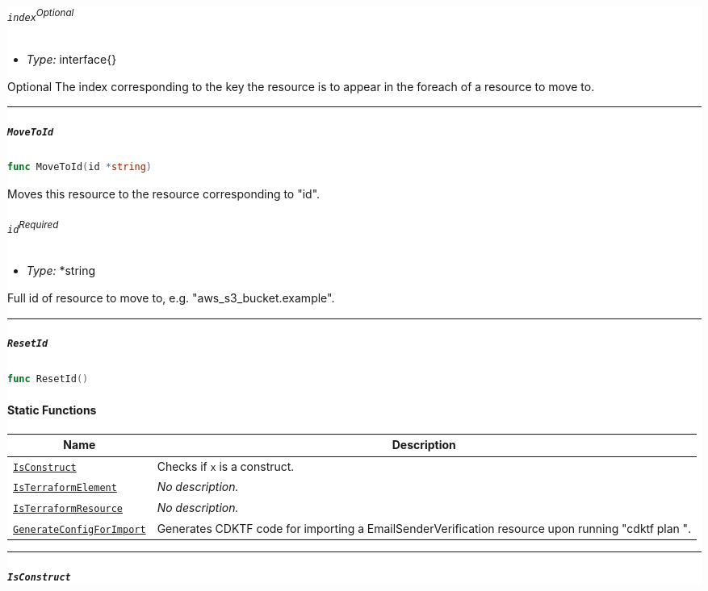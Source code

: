 ###### `index`<sup>Optional</sup> <a name="index" id="@cdktf/provider-okta.emailSenderVerification.EmailSenderVerification.moveTo.parameter.index"></a>

- *Type:* interface{}

Optional The index corresponding to the key the resource is to appear in the foreach of a resource to move to.

---

##### `MoveToId` <a name="MoveToId" id="@cdktf/provider-okta.emailSenderVerification.EmailSenderVerification.moveToId"></a>

```go
func MoveToId(id *string)
```

Moves this resource to the resource corresponding to "id".

###### `id`<sup>Required</sup> <a name="id" id="@cdktf/provider-okta.emailSenderVerification.EmailSenderVerification.moveToId.parameter.id"></a>

- *Type:* *string

Full id of resource to move to, e.g. "aws_s3_bucket.example".

---

##### `ResetId` <a name="ResetId" id="@cdktf/provider-okta.emailSenderVerification.EmailSenderVerification.resetId"></a>

```go
func ResetId()
```

#### Static Functions <a name="Static Functions" id="Static Functions"></a>

| **Name** | **Description** |
| --- | --- |
| <code><a href="#@cdktf/provider-okta.emailSenderVerification.EmailSenderVerification.isConstruct">IsConstruct</a></code> | Checks if `x` is a construct. |
| <code><a href="#@cdktf/provider-okta.emailSenderVerification.EmailSenderVerification.isTerraformElement">IsTerraformElement</a></code> | *No description.* |
| <code><a href="#@cdktf/provider-okta.emailSenderVerification.EmailSenderVerification.isTerraformResource">IsTerraformResource</a></code> | *No description.* |
| <code><a href="#@cdktf/provider-okta.emailSenderVerification.EmailSenderVerification.generateConfigForImport">GenerateConfigForImport</a></code> | Generates CDKTF code for importing a EmailSenderVerification resource upon running "cdktf plan <stack-name>". |

---

##### `IsConstruct` <a name="IsConstruct" id="@cdktf/provider-okta.emailSenderVerification.EmailSenderVerification.isConstruct"></a>
